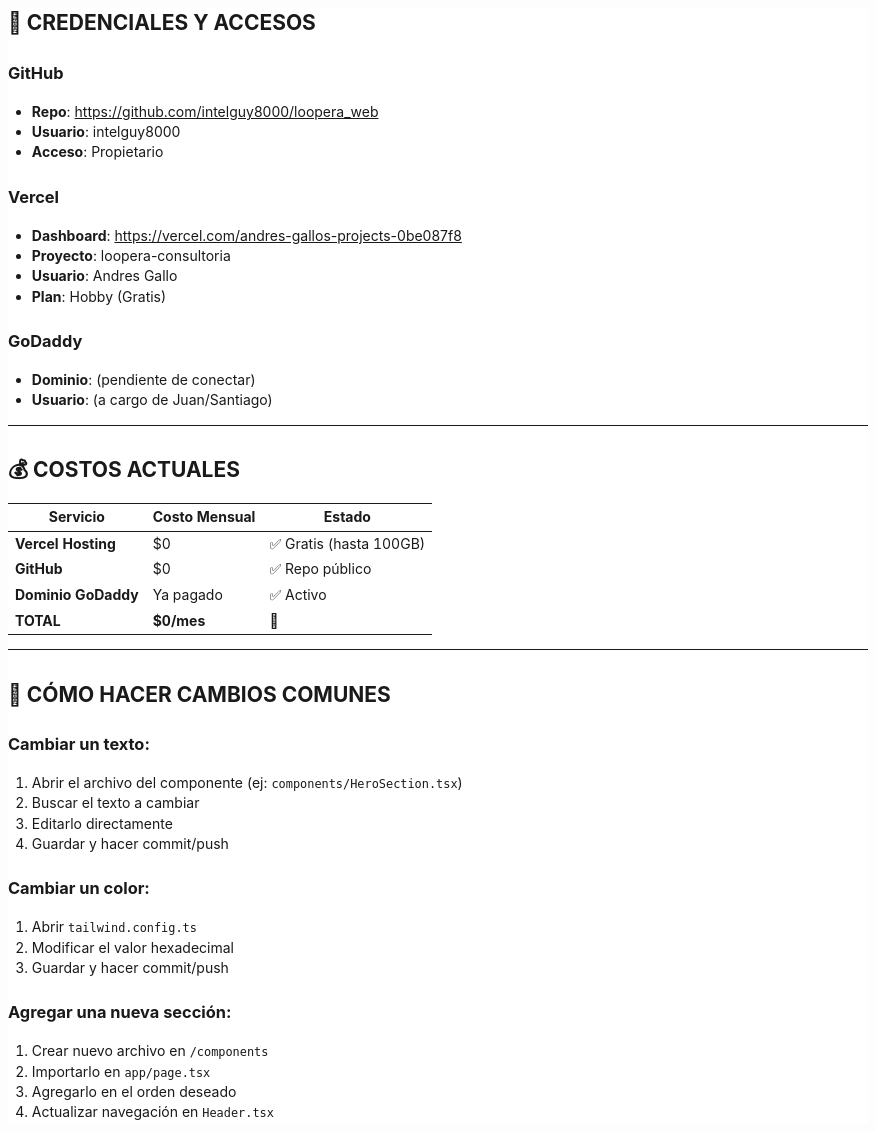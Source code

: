 
## 🔐 CREDENCIALES Y ACCESOS

### GitHub
- **Repo**: https://github.com/intelguy8000/loopera_web
- **Usuario**: intelguy8000
- **Acceso**: Propietario

### Vercel
- **Dashboard**: https://vercel.com/andres-gallos-projects-0be087f8
- **Proyecto**: loopera-consultoria
- **Usuario**: Andres Gallo
- **Plan**: Hobby (Gratis)

### GoDaddy
- **Dominio**: (pendiente de conectar)
- **Usuario**: (a cargo de Juan/Santiago)

---

## 💰 COSTOS ACTUALES

| Servicio | Costo Mensual | Estado |
|----------|---------------|---------|
| **Vercel Hosting** | $0 | ✅ Gratis (hasta 100GB) |
| **GitHub** | $0 | ✅ Repo público |
| **Dominio GoDaddy** | Ya pagado | ✅ Activo |
| **TOTAL** | **$0/mes** | 🎉 |

---

## 🚀 CÓMO HACER CAMBIOS COMUNES

### Cambiar un texto:
1. Abrir el archivo del componente (ej: `components/HeroSection.tsx`)
2. Buscar el texto a cambiar
3. Editarlo directamente
4. Guardar y hacer commit/push

### Cambiar un color:
1. Abrir `tailwind.config.ts`
2. Modificar el valor hexadecimal
3. Guardar y hacer commit/push

### Agregar una nueva sección:
1. Crear nuevo archivo en `/components`
2. Importarlo en `app/page.tsx`
3. Agregarlo en el orden deseado
4. Actualizar navegación en `Header.tsx`
